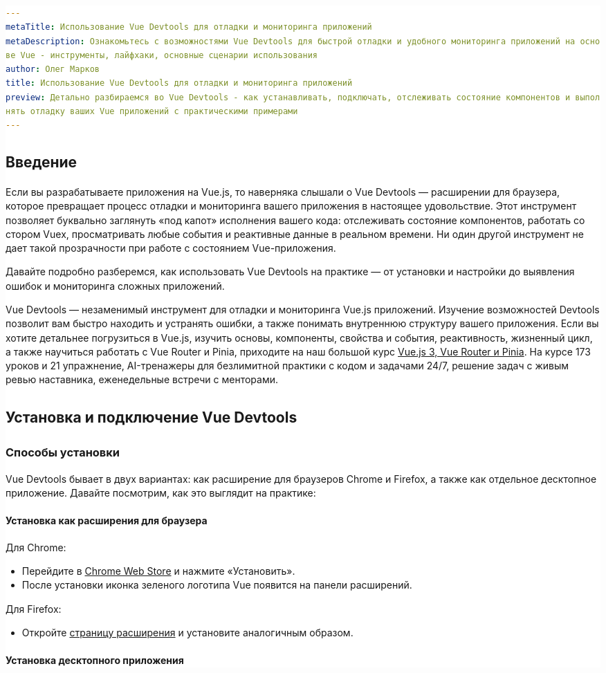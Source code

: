 ```yaml
---
metaTitle: Использование Vue Devtools для отладки и мониторинга приложений
metaDescription: Ознакомьтесь с возможностями Vue Devtools для быстрой отладки и удобного мониторинга приложений на основе Vue - инструменты, лайфхаки, основные сценарии использования
author: Олег Марков
title: Использование Vue Devtools для отладки и мониторинга приложений
preview: Детально разбираемся во Vue Devtools - как устанавливать, подключать, отслеживать состояние компонентов и выполнять отладку ваших Vue приложений с практическими примерами
---
```


## Введение

Если вы разрабатываете приложения на Vue.js, то наверняка слышали о Vue Devtools — расширении для браузера, которое превращает процесс отладки и мониторинга вашего приложения в настоящее удовольствие. Этот инструмент позволяет буквально заглянуть «под капот» исполнения вашего кода: отслеживать состояние компонентов, работать со стором Vuex, просматривать любые события и реактивные данные в реальном времени. Ни один другой инструмент не дает такой прозрачности при работе с состоянием Vue-приложения. 

Давайте подробно разберемся, как использовать Vue Devtools на практике — от установки и настройки до выявления ошибок и мониторинга сложных приложений.

Vue Devtools — незаменимый инструмент для отладки и мониторинга Vue.js приложений.  Изучение возможностей Devtools позволит вам быстро находить и устранять ошибки, а также понимать внутреннюю структуру вашего приложения.  Если вы хотите детальнее погрузиться в Vue.js, изучить основы, компоненты, свойства и события, реактивность, жизненный цикл, а также научиться работать с Vue Router и Pinia, приходите на наш большой курс [Vue.js 3, Vue Router и Pinia](https://purpleschool.ru/course/vuejs?utm_source=knowledgebase&utm_medium=article&utm_campaign=Ispolzovanie-Vue-Devtools-dlya-otladki-i-monitoringa-prilozheniy). На курсе 173 уроков и 21 упражнение, AI-тренажеры для безлимитной практики с кодом и задачами 24/7, решение задач с живым ревью наставника, еженедельные встречи с менторами.

## Установка и подключение Vue Devtools

### Способы установки

Vue Devtools бывает в двух вариантах: как расширение для браузеров Chrome и Firefox, а также как отдельное десктопное приложение. Давайте посмотрим, как это выглядит на практике:

#### Установка как расширения для браузера

Для Chrome:
- Перейдите в [Chrome Web Store](https://chrome.google.com/webstore/detail/vuejs-devtools) и нажмите «Установить».
- После установки иконка зеленого логотипа Vue появится на панели расширений.

Для Firefox:
- Откройте [страницу расширения](https://addons.mozilla.org/ru/firefox/addon/vue-js-devtools/) и установите аналогичным образом.

#### Установка десктопного приложения
